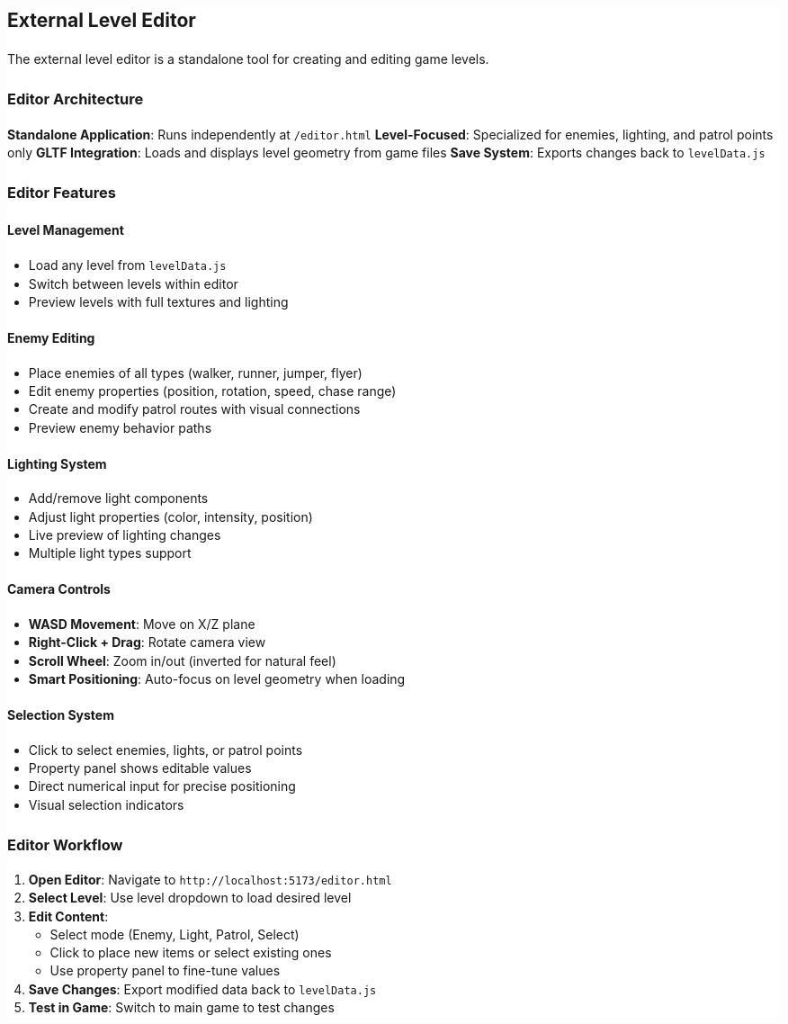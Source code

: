 ## External Level Editor

The external level editor is a standalone tool for creating and editing game levels.

### Editor Architecture

**Standalone Application**: Runs independently at `/editor.html`
**Level-Focused**: Specialized for enemies, lighting, and patrol points only
**GLTF Integration**: Loads and displays level geometry from game files
**Save System**: Exports changes back to `levelData.js`

### Editor Features

#### Level Management
- Load any level from `levelData.js`
- Switch between levels within editor
- Preview levels with full textures and lighting

#### Enemy Editing
- Place enemies of all types (walker, runner, jumper, flyer)
- Edit enemy properties (position, rotation, speed, chase range)
- Create and modify patrol routes with visual connections
- Preview enemy behavior paths

#### Lighting System
- Add/remove light components
- Adjust light properties (color, intensity, position)
- Live preview of lighting changes
- Multiple light types support

#### Camera Controls
- **WASD Movement**: Move on X/Z plane
- **Right-Click + Drag**: Rotate camera view
- **Scroll Wheel**: Zoom in/out (inverted for natural feel)
- **Smart Positioning**: Auto-focus on level geometry when loading

#### Selection System
- Click to select enemies, lights, or patrol points
- Property panel shows editable values
- Direct numerical input for precise positioning
- Visual selection indicators

### Editor Workflow

1. **Open Editor**: Navigate to `http://localhost:5173/editor.html`
2. **Select Level**: Use level dropdown to load desired level
3. **Edit Content**: 
   - Select mode (Enemy, Light, Patrol, Select)
   - Click to place new items or select existing ones
   - Use property panel to fine-tune values
4. **Save Changes**: Export modified data back to `levelData.js`
5. **Test in Game**: Switch to main game to test changes
